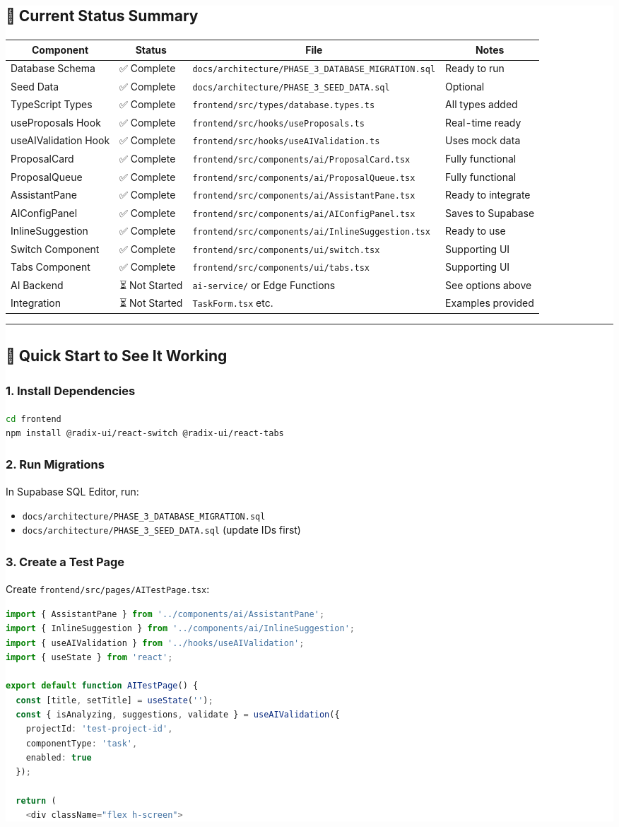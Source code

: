 
## 🎯 Current Status Summary

| Component | Status | File | Notes |
|-----------|--------|------|-------|
| Database Schema | ✅ Complete | `docs/architecture/PHASE_3_DATABASE_MIGRATION.sql` | Ready to run |
| Seed Data | ✅ Complete | `docs/architecture/PHASE_3_SEED_DATA.sql` | Optional |
| TypeScript Types | ✅ Complete | `frontend/src/types/database.types.ts` | All types added |
| useProposals Hook | ✅ Complete | `frontend/src/hooks/useProposals.ts` | Real-time ready |
| useAIValidation Hook | ✅ Complete | `frontend/src/hooks/useAIValidation.ts` | Uses mock data |
| ProposalCard | ✅ Complete | `frontend/src/components/ai/ProposalCard.tsx` | Fully functional |
| ProposalQueue | ✅ Complete | `frontend/src/components/ai/ProposalQueue.tsx` | Fully functional |
| AssistantPane | ✅ Complete | `frontend/src/components/ai/AssistantPane.tsx` | Ready to integrate |
| AIConfigPanel | ✅ Complete | `frontend/src/components/ai/AIConfigPanel.tsx` | Saves to Supabase |
| InlineSuggestion | ✅ Complete | `frontend/src/components/ai/InlineSuggestion.tsx` | Ready to use |
| Switch Component | ✅ Complete | `frontend/src/components/ui/switch.tsx` | Supporting UI |
| Tabs Component | ✅ Complete | `frontend/src/components/ui/tabs.tsx` | Supporting UI |
| AI Backend | ⏳ Not Started | `ai-service/` or Edge Functions | See options above |
| Integration | ⏳ Not Started | `TaskForm.tsx` etc. | Examples provided |

---

## 🚀 Quick Start to See It Working

### 1. Install Dependencies
```bash
cd frontend
npm install @radix-ui/react-switch @radix-ui/react-tabs
```

### 2. Run Migrations
In Supabase SQL Editor, run:
- `docs/architecture/PHASE_3_DATABASE_MIGRATION.sql`
- `docs/architecture/PHASE_3_SEED_DATA.sql` (update IDs first)

### 3. Create a Test Page
Create `frontend/src/pages/AITestPage.tsx`:

```typescript
import { AssistantPane } from '../components/ai/AssistantPane';
import { InlineSuggestion } from '../components/ai/InlineSuggestion';
import { useAIValidation } from '../hooks/useAIValidation';
import { useState } from 'react';

export default function AITestPage() {
  const [title, setTitle] = useState('');
  const { isAnalyzing, suggestions, validate } = useAIValidation({
    projectId: 'test-project-id',
    componentType: 'task',
    enabled: true
  });

  return (
    <div className="flex h-screen">
```